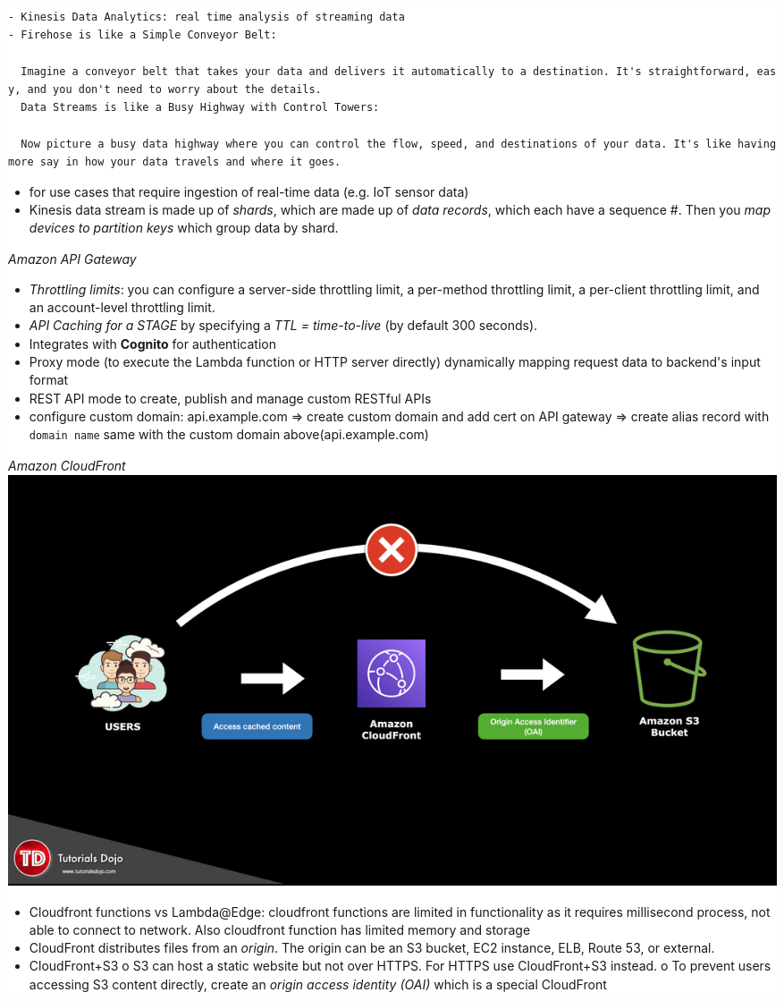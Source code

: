     - Kinesis Data Analytics: real time analysis of streaming data
    - Firehose is like a Simple Conveyor Belt:

      Imagine a conveyor belt that takes your data and delivers it automatically to a destination. It's straightforward, easy, and you don't need to worry about the details.
      Data Streams is like a Busy Highway with Control Towers:

      Now picture a busy data highway where you can control the flow, speed, and destinations of your data. It's like having more say in how your data travels and where it goes.
  * for use cases that require ingestion of real-time data (e.g. IoT
    sensor data)
  * Kinesis data stream is made up of _shards_, which are made up
    of _data records_, which each have a sequence #. Then you _map devices to partition keys_ 
    which group data by shard.


*Amazon API Gateway*

  * _Throttling limits_: you can configure a server-side throttling
    limit, a per-method throttling limit, a per-client throttling limit,
    and an account-level throttling limit.
  * _API Caching for a STAGE_ by specifying a _TTL = time-to-live_ (by
    default 300 seconds).
  * Integrates with **Cognito** for authentication
  * Proxy mode (to execute the Lambda function or HTTP server directly) dynamically
    mapping request data to backend's input format
  * REST API mode to create, publish and manage custom RESTful APIs
  * configure custom domain: api.example.com => create custom domain and add cert on API gateway => create alias record with `domain name` same with the custom domain above(api.example.com)


*Amazon CloudFront*
![](assets/2024-01-20-22-55-13.png)
  * Cloudfront functions vs Lambda@Edge: cloudfront functions are limited in functionality as it requires millisecond process, not able to connect to network. Also cloudfront function has limited memory and storage 
  * CloudFront distributes files from an _origin_. The origin can be an
    S3 bucket, EC2 instance, ELB, Route 53, or external.
  * CloudFront+S3
      o S3 can host a static website but not over HTTPS. For HTTPS use
        CloudFront+S3 instead. 
      o To prevent users accessing S3 content directly, create
        an _origin access identity (OAI)_ which is a special CloudFront